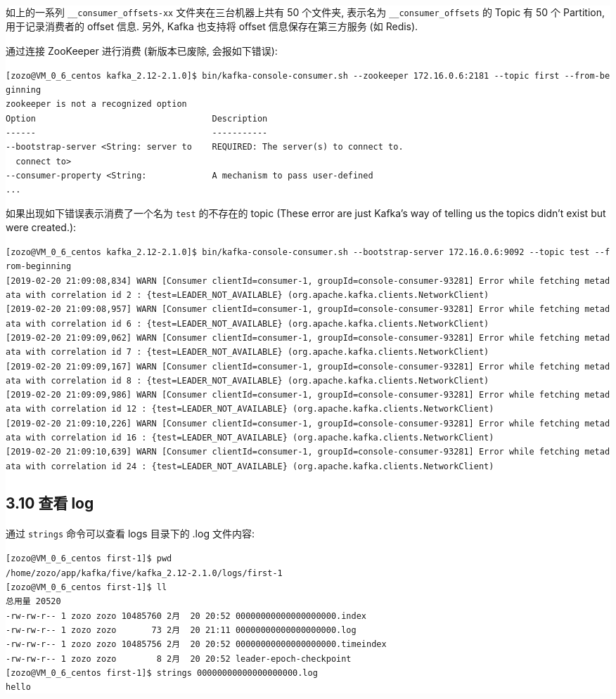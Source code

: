 如上的一系列 `__consumer_offsets-xx` 文件夹在三台机器上共有 50 个文件夹, 表示名为 `__consumer_offsets` 的 Topic 有 50 个 Partition, 用于记录消费者的 offset 信息. 另外, Kafka 也支持将 offset 信息保存在第三方服务 (如 Redis).

通过连接 ZooKeeper 进行消费 (新版本已废除, 会报如下错误):
```
[zozo@VM_0_6_centos kafka_2.12-2.1.0]$ bin/kafka-console-consumer.sh --zookeeper 172.16.0.6:2181 --topic first --from-beginning
zookeeper is not a recognized option
Option                                   Description
------                                   -----------
--bootstrap-server <String: server to    REQUIRED: The server(s) to connect to.
  connect to>
--consumer-property <String:             A mechanism to pass user-defined
...
```

如果出现如下错误表示消费了一个名为 `test` 的不存在的 topic (These error are just Kafka’s way of telling us the topics didn’t exist but were created.):
```
[zozo@VM_0_6_centos kafka_2.12-2.1.0]$ bin/kafka-console-consumer.sh --bootstrap-server 172.16.0.6:9092 --topic test --from-beginning
[2019-02-20 21:09:08,834] WARN [Consumer clientId=consumer-1, groupId=console-consumer-93281] Error while fetching metadata with correlation id 2 : {test=LEADER_NOT_AVAILABLE} (org.apache.kafka.clients.NetworkClient)
[2019-02-20 21:09:08,957] WARN [Consumer clientId=consumer-1, groupId=console-consumer-93281] Error while fetching metadata with correlation id 6 : {test=LEADER_NOT_AVAILABLE} (org.apache.kafka.clients.NetworkClient)
[2019-02-20 21:09:09,062] WARN [Consumer clientId=consumer-1, groupId=console-consumer-93281] Error while fetching metadata with correlation id 7 : {test=LEADER_NOT_AVAILABLE} (org.apache.kafka.clients.NetworkClient)
[2019-02-20 21:09:09,167] WARN [Consumer clientId=consumer-1, groupId=console-consumer-93281] Error while fetching metadata with correlation id 8 : {test=LEADER_NOT_AVAILABLE} (org.apache.kafka.clients.NetworkClient)
[2019-02-20 21:09:09,986] WARN [Consumer clientId=consumer-1, groupId=console-consumer-93281] Error while fetching metadata with correlation id 12 : {test=LEADER_NOT_AVAILABLE} (org.apache.kafka.clients.NetworkClient)
[2019-02-20 21:09:10,226] WARN [Consumer clientId=consumer-1, groupId=console-consumer-93281] Error while fetching metadata with correlation id 16 : {test=LEADER_NOT_AVAILABLE} (org.apache.kafka.clients.NetworkClient)
[2019-02-20 21:09:10,639] WARN [Consumer clientId=consumer-1, groupId=console-consumer-93281] Error while fetching metadata with correlation id 24 : {test=LEADER_NOT_AVAILABLE} (org.apache.kafka.clients.NetworkClient)
```

## 3.10 查看 log

通过 `strings` 命令可以查看 logs 目录下的 .log 文件内容:
```
[zozo@VM_0_6_centos first-1]$ pwd
/home/zozo/app/kafka/five/kafka_2.12-2.1.0/logs/first-1
[zozo@VM_0_6_centos first-1]$ ll
总用量 20520
-rw-rw-r-- 1 zozo zozo 10485760 2月  20 20:52 00000000000000000000.index
-rw-rw-r-- 1 zozo zozo       73 2月  20 21:11 00000000000000000000.log
-rw-rw-r-- 1 zozo zozo 10485756 2月  20 20:52 00000000000000000000.timeindex
-rw-rw-r-- 1 zozo zozo        8 2月  20 20:52 leader-epoch-checkpoint
[zozo@VM_0_6_centos first-1]$ strings 00000000000000000000.log
hello
```
